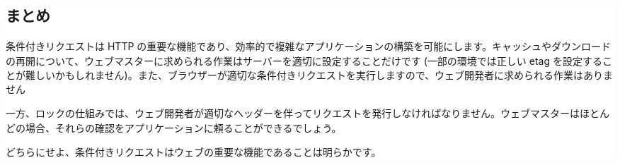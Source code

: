 ## まとめ

条件付きリクエストは HTTP の重要な機能であり、効率的で複雑なアプリケーションの構築を可能にします。キャッシュやダウンロードの再開について、ウェブマスターに求められる作業はサーバーを適切に設定することだけです (一部の環境では正しい etag を設定することが難しいかもしれません)。また、ブラウザーが適切な条件付きリクエストを実行しますので、ウェブ開発者に求められる作業はありません

一方、ロックの仕組みでは、ウェブ開発者が適切なヘッダーを伴ってリクエストを発行しなければなりません。ウェブマスターはほとんどの場合、それらの確認をアプリケーションに頼ることができるでしょう。

どちらにせよ、条件付きリクエストはウェブの重要な機能であることは明らかです。
